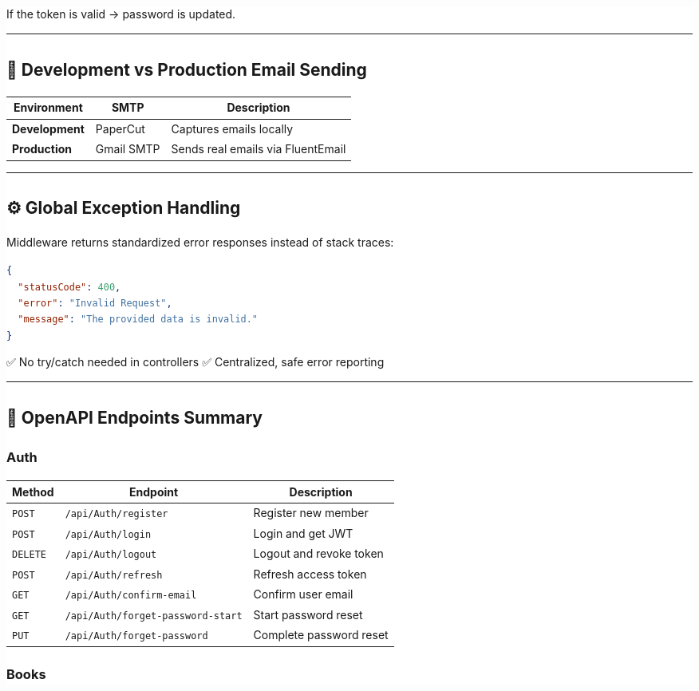 If the token is valid → password is updated.

---

## 🧰 Development vs Production Email Sending

| Environment     | SMTP       | Description                       |
| --------------- | ---------- | --------------------------------- |
| **Development** | PaperCut   | Captures emails locally           |
| **Production**  | Gmail SMTP | Sends real emails via FluentEmail |

---

## ⚙️ Global Exception Handling

Middleware returns standardized error responses instead of stack traces:

```json
{
  "statusCode": 400,
  "error": "Invalid Request",
  "message": "The provided data is invalid."
}
```

✅ No try/catch needed in controllers
✅ Centralized, safe error reporting

---

## 🧩 OpenAPI Endpoints Summary

### **Auth**

| Method   | Endpoint                          | Description             |
| -------- | --------------------------------- | ----------------------- |
| `POST`   | `/api/Auth/register`              | Register new member     |
| `POST`   | `/api/Auth/login`                 | Login and get JWT       |
| `DELETE` | `/api/Auth/logout`                | Logout and revoke token |
| `POST`   | `/api/Auth/refresh`               | Refresh access token    |
| `GET`    | `/api/Auth/confirm-email`         | Confirm user email      |
| `GET`    | `/api/Auth/forget-password-start` | Start password reset    |
| `PUT`    | `/api/Auth/forget-password`       | Complete password reset |

### **Books**
